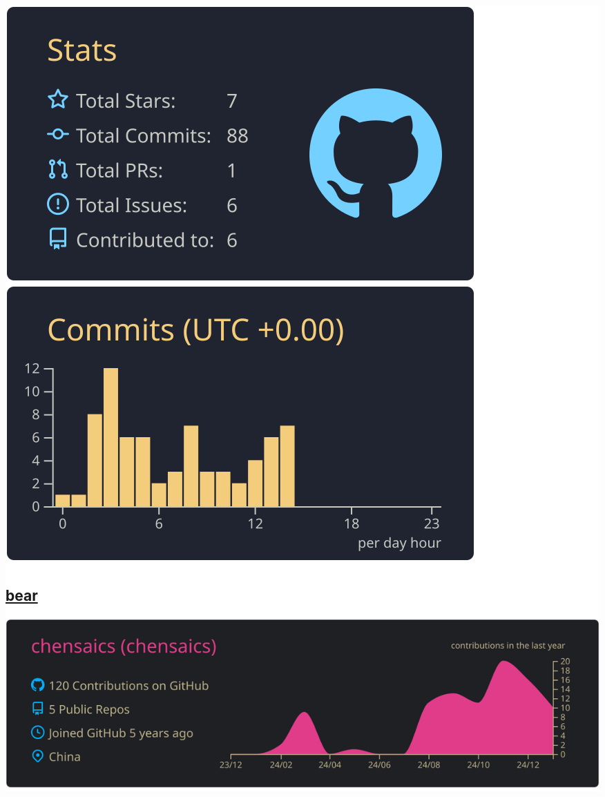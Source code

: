 [![](https://raw.githubusercontent.com/chensaics/chensaics/master/profile-summary-card-output/ayu_mirage/3-stats.svg)](https://github.com/chensaics) [![](https://raw.githubusercontent.com/chensaics/chensaics/master/profile-summary-card-output/ayu_mirage/4-productive-time.svg)](https://github.com/chensaics)
## [bear](./bear/README.md)
[![](https://raw.githubusercontent.com/chensaics/chensaics/master/profile-summary-card-output/bear/0-profile-details.svg)](https://github.com/chensaics)